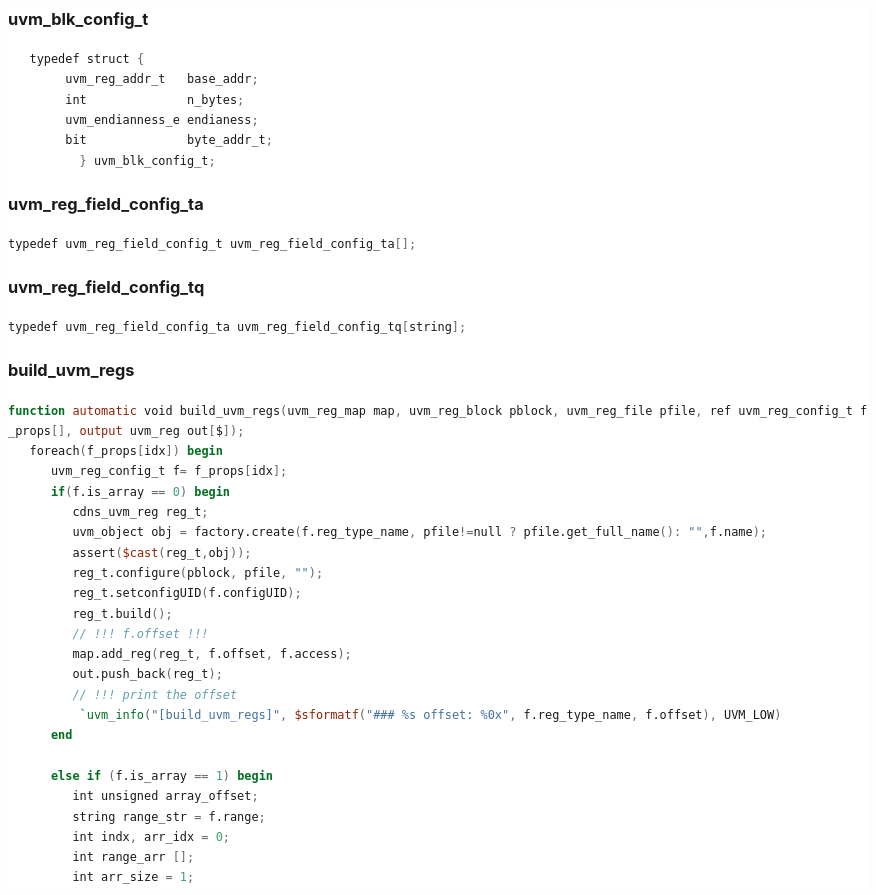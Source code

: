 ### uvm_blk_config_t

```verilog
   typedef struct {                             
        uvm_reg_addr_t   base_addr;
        int              n_bytes;
        uvm_endianness_e endianess;
        bit              byte_addr_t;
          } uvm_blk_config_t; 
```

### uvm_reg_field_config_ta

```verilog
typedef uvm_reg_field_config_t uvm_reg_field_config_ta[];
```

### uvm_reg_field_config_tq

```verilog
typedef uvm_reg_field_config_ta uvm_reg_field_config_tq[string];
```

### build_uvm_regs



```verilog
function automatic void build_uvm_regs(uvm_reg_map map, uvm_reg_block pblock, uvm_reg_file pfile, ref uvm_reg_config_t f_props[], output uvm_reg out[$]);
   foreach(f_props[idx]) begin        
      uvm_reg_config_t f= f_props[idx];
      if(f.is_array == 0) begin                  
         cdns_uvm_reg reg_t;
         uvm_object obj = factory.create(f.reg_type_name, pfile!=null ? pfile.get_full_name(): "",f.name);
         assert($cast(reg_t,obj));            
         reg_t.configure(pblock, pfile, "");
         reg_t.setconfigUID(f.configUID);       
         reg_t.build();
         // !!! f.offset !!!
         map.add_reg(reg_t, f.offset, f.access);            
         out.push_back(reg_t);
         // !!! print the offset
          `uvm_info("[build_uvm_regs]", $sformatf("### %s offset: %0x", f.reg_type_name, f.offset), UVM_LOW)
      end
       
      else if (f.is_array == 1) begin             
         int unsigned array_offset;               
         string range_str = f.range;        
         int indx, arr_idx = 0;                 
         int range_arr [];                               
         int arr_size = 1;                        
```
